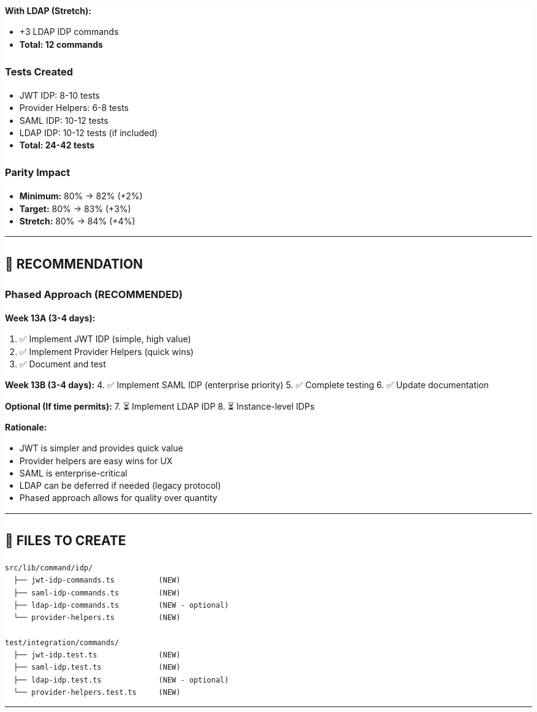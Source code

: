 **With LDAP (Stretch):**
- +3 LDAP IDP commands
- **Total: 12 commands**

### Tests Created
- JWT IDP: 8-10 tests
- Provider Helpers: 6-8 tests
- SAML IDP: 10-12 tests
- LDAP IDP: 10-12 tests (if included)
- **Total: 24-42 tests**

### Parity Impact
- **Minimum:** 80% → 82% (+2%)
- **Target:** 80% → 83% (+3%)
- **Stretch:** 80% → 84% (+4%)

---

## 🚀 **RECOMMENDATION**

### Phased Approach (RECOMMENDED)

**Week 13A (3-4 days):**
1. ✅ Implement JWT IDP (simple, high value)
2. ✅ Implement Provider Helpers (quick wins)
3. ✅ Document and test

**Week 13B (3-4 days):**
4. ✅ Implement SAML IDP (enterprise priority)
5. ✅ Complete testing
6. ✅ Update documentation

**Optional (If time permits):**
7. ⏳ Implement LDAP IDP
8. ⏳ Instance-level IDPs

**Rationale:**
- JWT is simpler and provides quick value
- Provider helpers are easy wins for UX
- SAML is enterprise-critical
- LDAP can be deferred if needed (legacy protocol)
- Phased approach allows for quality over quantity

---

## 📄 **FILES TO CREATE**

```
src/lib/command/idp/
  ├── jwt-idp-commands.ts          (NEW)
  ├── saml-idp-commands.ts         (NEW)
  ├── ldap-idp-commands.ts         (NEW - optional)
  └── provider-helpers.ts          (NEW)

test/integration/commands/
  ├── jwt-idp.test.ts              (NEW)
  ├── saml-idp.test.ts             (NEW)
  ├── ldap-idp.test.ts             (NEW - optional)
  └── provider-helpers.test.ts     (NEW)
```

---